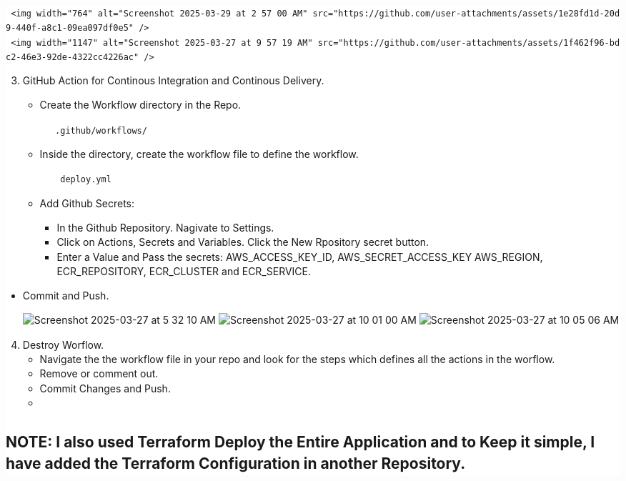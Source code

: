      <img width="764" alt="Screenshot 2025-03-29 at 2 57 00 AM" src="https://github.com/user-attachments/assets/1e28fd1d-20d9-440f-a8c1-09ea097df0e5" />
     <img width="1147" alt="Screenshot 2025-03-27 at 9 57 19 AM" src="https://github.com/user-attachments/assets/1f462f96-bdc2-46e3-92de-4322cc4226ac" />
       
 3. GitHub Action for Continous Integration and Continous Delivery.
    - Create the Workflow directory in the Repo.

             .github/workflows/
    - Inside the directory, create the workflow file to define the workflow.

              deploy.yml
    - Add Github Secrets:

       - In the Github Repository. Nagivate to Settings.
       - Click on Actions, Secrets and Variables. Click the New Rpository secret button.
       - Enter a Value and Pass the secrets: AWS_ACCESS_KEY_ID, AWS_SECRET_ACCESS_KEY AWS_REGION, ECR_REPOSITORY, ECR_CLUSTER and ECR_SERVICE.
   - Commit and Push.

        <img width="1403" alt="Screenshot 2025-03-27 at 5 32 10 AM" src="https://github.com/user-attachments/assets/db1cfea3-4b1c-4883-8b53-5722e3085e9c" />

 
        <img width="983" alt="Screenshot 2025-03-27 at 10 01 00 AM" src="https://github.com/user-attachments/assets/a048df34-3010-4d0f-a0f1-dfb819901684" />


        <img width="982" alt="Screenshot 2025-03-27 at 10 05 06 AM" src="https://github.com/user-attachments/assets/73dd9b8a-3959-4089-9269-66a47fd76400" />

   4. Destroy Worflow.
      - Navigate the the workflow file in your repo and look for the steps which defines all the actions in the worflow.
      - Remove or comment out.
      - Commit Changes and Push.
      - 
  ## NOTE: I also used Terraform  Deploy the Entire Application and to Keep it simple, I have added the Terraform Configuration in another Repository. 






         
 

         








